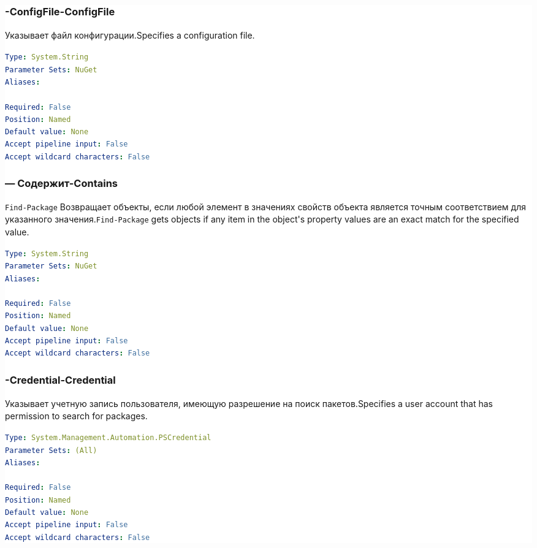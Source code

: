 ### <span data-ttu-id="254a1-153">-ConfigFile</span><span class="sxs-lookup"><span data-stu-id="254a1-153">-ConfigFile</span></span>

<span data-ttu-id="254a1-154">Указывает файл конфигурации.</span><span class="sxs-lookup"><span data-stu-id="254a1-154">Specifies a configuration file.</span></span>

```yaml
Type: System.String
Parameter Sets: NuGet
Aliases:

Required: False
Position: Named
Default value: None
Accept pipeline input: False
Accept wildcard characters: False
```

### <span data-ttu-id="254a1-155">— Содержит</span><span class="sxs-lookup"><span data-stu-id="254a1-155">-Contains</span></span>

<span data-ttu-id="254a1-156">`Find-Package` Возвращает объекты, если любой элемент в значениях свойств объекта является точным соответствием для указанного значения.</span><span class="sxs-lookup"><span data-stu-id="254a1-156">`Find-Package` gets objects if any item in the object's property values are an exact match for the specified value.</span></span>

```yaml
Type: System.String
Parameter Sets: NuGet
Aliases:

Required: False
Position: Named
Default value: None
Accept pipeline input: False
Accept wildcard characters: False
```

### <span data-ttu-id="254a1-157">-Credential</span><span class="sxs-lookup"><span data-stu-id="254a1-157">-Credential</span></span>

<span data-ttu-id="254a1-158">Указывает учетную запись пользователя, имеющую разрешение на поиск пакетов.</span><span class="sxs-lookup"><span data-stu-id="254a1-158">Specifies a user account that has permission to search for packages.</span></span>

```yaml
Type: System.Management.Automation.PSCredential
Parameter Sets: (All)
Aliases:

Required: False
Position: Named
Default value: None
Accept pipeline input: False
Accept wildcard characters: False
```
